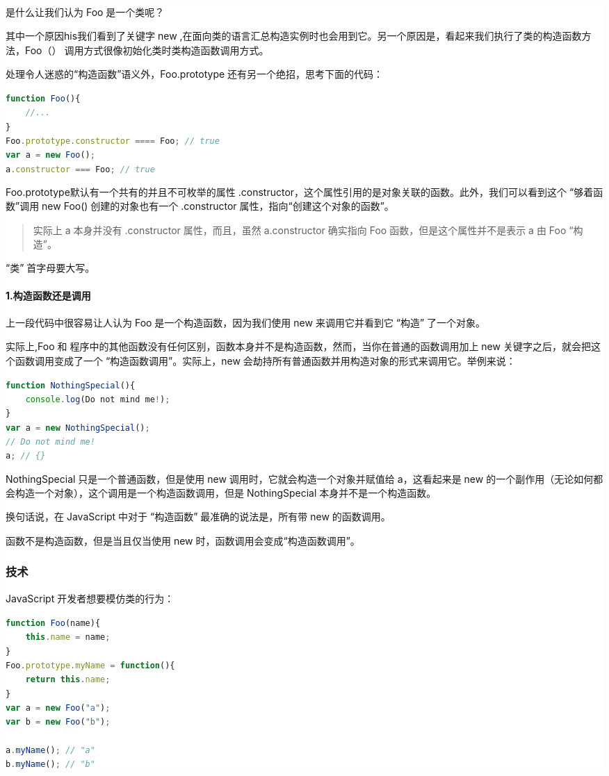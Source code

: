 是什么让我们认为 Foo 是一个类呢？

其中一个原因his我们看到了关键字 new ,在面向类的语言汇总构造实例时也会用到它。另一个原因是，看起来我们执行了类的构造函数方法，Foo（） 调用方式很像初始化类时类构造函数调用方式。

处理令人迷惑的“构造函数”语义外，Foo.prototype 还有另一个绝招，思考下面的代码：

```javascript
function Foo(){
    //...
}
Foo.prototype.constructor ==== Foo; // true
var a = new Foo();
a.constructor === Foo; // true
```

Foo.prototype默认有一个共有的并且不可枚举的属性 .constructor，这个属性引用的是对象关联的函数。此外，我们可以看到这个 “够着函数”调用 new Foo() 创建的对象也有一个 .constructor 属性，指向“创建这个对象的函数”。

> 实际上 a 本身并没有 .constructor 属性，而且，虽然 a.constructor 确实指向 Foo 函数，但是这个属性并不是表示 a 由 Foo “构造”。

“类” 首字母要大写。

#### **1.构造函数还是调用**

上一段代码中很容易让人认为 Foo 是一个构造函数，因为我们使用 new 来调用它并看到它 “构造” 了一个对象。

实际上,Foo 和 程序中的其他函数没有任何区别，函数本身并不是构造函数，然而，当你在普通的函数调用加上 new 关键字之后，就会把这个函数调用变成了一个 “构造函数调用”。实际上，new 会劫持所有普通函数并用构造对象的形式来调用它。举例来说：

```javascript
function NothingSpecial(){
    console.log(Do not mind me!);
}
var a = new NothingSpecial();
// Do not mind me!
a; // {}
```

NothingSpecial 只是一个普通函数，但是使用 new 调用时，它就会构造一个对象并赋值给 a，这看起来是 new 的一个副作用（无论如何都会构造一个对象），这个调用是一个构造函数调用，但是 NothingSpecial  本身并不是一个构造函数。

换句话说，在 JavaScript 中对于 “构造函数” 最准确的说法是，所有带 new 的函数调用。

函数不是构造函数，但是当且仅当使用 new 时，函数调用会变成“构造函数调用”。

### 技术

JavaScript 开发者想要模仿类的行为：

```javascript
function Foo(name){
    this.name = name;
}
Foo.prototype.myName = function(){
    return this.name;
}
var a = new Foo("a");
var b = new Foo("b");

a.myName(); // "a"
b.myName(); // "b"
```
